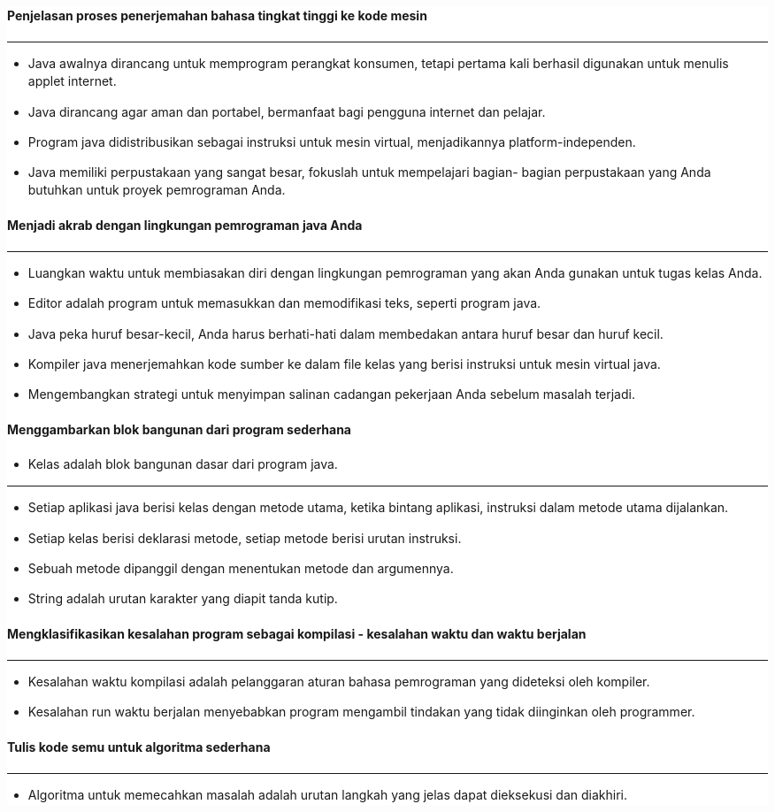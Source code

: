 #### Penjelasan proses penerjemahan bahasa tingkat tinggi ke kode mesin
----
- Java awalnya dirancang untuk memprogram perangkat konsumen, tetapi pertama kali berhasil digunakan untuk menulis applet internet.

- Java dirancang agar aman dan portabel, bermanfaat bagi pengguna internet dan pelajar.

- Program java didistribusikan sebagai instruksi untuk mesin virtual, menjadikannya platform-independen.

- Java memiliki perpustakaan yang sangat besar, fokuslah untuk mempelajari bagian- bagian perpustakaan yang Anda butuhkan untuk proyek pemrograman Anda.

#### Menjadi akrab dengan lingkungan pemrograman java Anda
----
- Luangkan waktu untuk membiasakan diri dengan lingkungan pemrograman yang akan Anda gunakan untuk tugas kelas Anda.

- Editor adalah program untuk memasukkan dan memodifikasi teks, seperti program java.

- Java peka huruf besar-kecil, Anda harus berhati-hati dalam membedakan antara huruf besar dan huruf kecil.

- Kompiler java menerjemahkan kode sumber ke dalam file kelas yang berisi instruksi untuk mesin virtual java.

- Mengembangkan strategi untuk menyimpan salinan cadangan pekerjaan Anda sebelum masalah terjadi.

#### Menggambarkan blok bangunan dari program sederhana

- Kelas adalah blok bangunan dasar dari program java.
----
- Setiap aplikasi java berisi kelas dengan metode utama, ketika bintang aplikasi, instruksi dalam metode utama dijalankan.

- Setiap kelas berisi deklarasi metode, setiap metode berisi urutan instruksi.

- Sebuah metode dipanggil dengan menentukan metode dan argumennya.

- String adalah urutan karakter yang diapit tanda kutip.

#### Mengklasifikasikan kesalahan program sebagai kompilasi - kesalahan waktu dan waktu berjalan
----
- Kesalahan waktu kompilasi adalah pelanggaran aturan bahasa pemrograman yang dideteksi oleh kompiler.

- Kesalahan run waktu berjalan menyebabkan program mengambil tindakan yang tidak diinginkan oleh programmer.

#### Tulis kode semu untuk algoritma sederhana

----
- Algoritma untuk memecahkan masalah adalah urutan langkah yang jelas dapat dieksekusi dan diakhiri.
